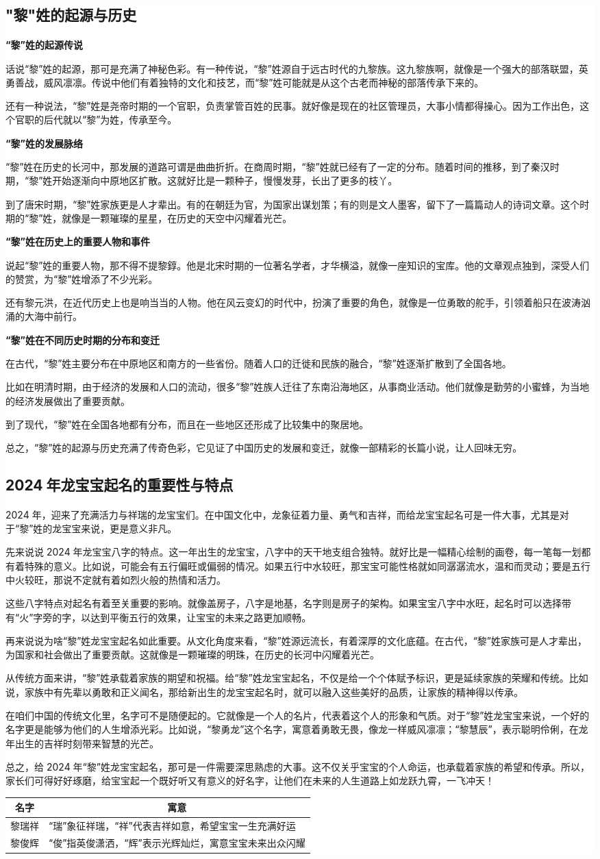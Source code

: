 ## "黎"姓的起源与历史

**“黎”姓的起源传说**

话说“黎”姓的起源，那可是充满了神秘色彩。有一种传说，“黎”姓源自于远古时代的九黎族。这九黎族啊，就像是一个强大的部落联盟，英勇善战，威风凛凛。传说中他们有着独特的文化和技艺，而“黎”姓可能就是从这个古老而神秘的部落传承下来的。

还有一种说法，“黎”姓是尧帝时期的一个官职，负责掌管百姓的民事。就好像是现在的社区管理员，大事小情都得操心。因为工作出色，这个官职的后代就以“黎”为姓，传承至今。

**“黎”姓的发展脉络**

“黎”姓在历史的长河中，那发展的道路可谓是曲曲折折。在商周时期，“黎”姓就已经有了一定的分布。随着时间的推移，到了秦汉时期，“黎”姓开始逐渐向中原地区扩散。这就好比是一颗种子，慢慢发芽，长出了更多的枝丫。

到了唐宋时期，“黎”姓家族更是人才辈出。有的在朝廷为官，为国家出谋划策；有的则是文人墨客，留下了一篇篇动人的诗词文章。这个时期的“黎”姓，就像是一颗璀璨的星星，在历史的天空中闪耀着光芒。

**“黎”姓在历史上的重要人物和事件**

说起“黎”姓的重要人物，那不得不提黎錞。他是北宋时期的一位著名学者，才华横溢，就像一座知识的宝库。他的文章观点独到，深受人们的赞赏，为“黎”姓增添了不少光彩。

还有黎元洪，在近代历史上也是响当当的人物。他在风云变幻的时代中，扮演了重要的角色，就像是一位勇敢的舵手，引领着船只在波涛汹涌的大海中前行。

**“黎”姓在不同历史时期的分布和变迁**

在古代，“黎”姓主要分布在中原地区和南方的一些省份。随着人口的迁徙和民族的融合，“黎”姓逐渐扩散到了全国各地。

比如在明清时期，由于经济的发展和人口的流动，很多“黎”姓族人迁往了东南沿海地区，从事商业活动。他们就像是勤劳的小蜜蜂，为当地的经济发展做出了重要贡献。

到了现代，“黎”姓在全国各地都有分布，而且在一些地区还形成了比较集中的聚居地。

总之，“黎”姓的起源与历史充满了传奇色彩，它见证了中国历史的发展和变迁，就像一部精彩的长篇小说，让人回味无穷。
## 2024 年龙宝宝起名的重要性与特点

2024 年，迎来了充满活力与祥瑞的龙宝宝们。在中国文化中，龙象征着力量、勇气和吉祥，而给龙宝宝起名可是一件大事，尤其是对于“黎”姓的龙宝宝来说，更是意义非凡。

先来说说 2024 年龙宝宝八字的特点。这一年出生的龙宝宝，八字中的天干地支组合独特。就好比是一幅精心绘制的画卷，每一笔每一划都有着特殊的意义。比如说，可能会有五行偏旺或偏弱的情况。如果五行中水较旺，那宝宝可能性格就如同潺潺流水，温和而灵动；要是五行中火较旺，那说不定就有着如烈火般的热情和活力。

这些八字特点对起名有着至关重要的影响。就像盖房子，八字是地基，名字则是房子的架构。如果宝宝八字中水旺，起名时可以选择带有“火”字旁的字，以达到平衡五行的效果，让宝宝的未来之路更加顺畅。

再来说说为啥“黎”姓龙宝宝起名如此重要。从文化角度来看，“黎”姓源远流长，有着深厚的文化底蕴。在古代，“黎”姓家族可是人才辈出，为国家和社会做出了重要贡献。这就像是一颗璀璨的明珠，在历史的长河中闪耀着光芒。

从传统方面来讲，“黎”姓承载着家族的期望和祝福。给“黎”姓龙宝宝起名，不仅是给一个个体赋予标识，更是延续家族的荣耀和传统。比如说，家族中有先辈以勇敢和正义闻名，那给新出生的龙宝宝起名时，就可以融入这些美好的品质，让家族的精神得以传承。

在咱们中国的传统文化里，名字可不是随便起的。它就像是一个人的名片，代表着这个人的形象和气质。对于“黎”姓龙宝宝来说，一个好的名字更是能够为他们的人生增添光彩。比如说，“黎勇龙”这个名字，寓意着勇敢无畏，像龙一样威风凛凛；“黎慧辰”，表示聪明伶俐，在龙年出生的吉祥时刻带来智慧的光芒。

总之，给 2024 年“黎”姓龙宝宝起名，那可是一件需要深思熟虑的大事。这不仅关乎宝宝的个人命运，也承载着家族的希望和传承。所以，家长们可得好好琢磨，给宝宝起一个既好听又有意义的好名字，让他们在未来的人生道路上如龙跃九霄，一飞冲天！

|名字|寓意|
|-|-|
|黎瑞祥|“瑞”象征祥瑞，“祥”代表吉祥如意，希望宝宝一生充满好运|
|黎俊辉|“俊”指英俊潇洒，“辉”表示光辉灿烂，寓意宝宝未来出众闪耀|
